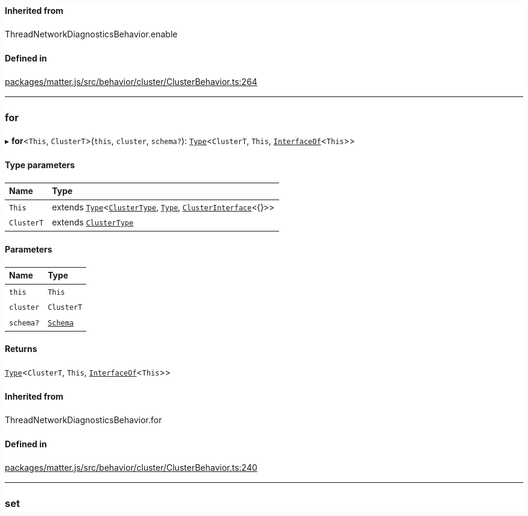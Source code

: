 #### Inherited from

ThreadNetworkDiagnosticsBehavior.enable

#### Defined in

[packages/matter.js/src/behavior/cluster/ClusterBehavior.ts:264](https://github.com/project-chip/matter.js/blob/2d9f2165d2672864fda3496a6d0d5f93597f82c6/packages/matter.js/src/behavior/cluster/ClusterBehavior.ts#L264)

___

### for

▸ **for**\<`This`, `ClusterT`\>(`this`, `cluster`, `schema?`): [`Type`](../interfaces/behavior_cluster_export.ClusterBehavior.Type.md)\<`ClusterT`, `This`, [`InterfaceOf`](../modules/behavior_cluster_export.ClusterInterface.md#interfaceof)\<`This`\>\>

#### Type parameters

| Name | Type |
| :------ | :------ |
| `This` | extends [`Type`](../interfaces/behavior_cluster_export.ClusterBehavior.Type.md)\<[`ClusterType`](../interfaces/cluster_export.ClusterType-1.md), [`Type`](../interfaces/behavior_export.Behavior.Type.md), [`ClusterInterface`](../modules/behavior_cluster_export.md#clusterinterface)\<{}\>\> |
| `ClusterT` | extends [`ClusterType`](../interfaces/cluster_export.ClusterType-1.md) |

#### Parameters

| Name | Type |
| :------ | :------ |
| `this` | `This` |
| `cluster` | `ClusterT` |
| `schema?` | [`Schema`](../modules/behavior_cluster_export._internal_.md#schema) |

#### Returns

[`Type`](../interfaces/behavior_cluster_export.ClusterBehavior.Type.md)\<`ClusterT`, `This`, [`InterfaceOf`](../modules/behavior_cluster_export.ClusterInterface.md#interfaceof)\<`This`\>\>

#### Inherited from

ThreadNetworkDiagnosticsBehavior.for

#### Defined in

[packages/matter.js/src/behavior/cluster/ClusterBehavior.ts:240](https://github.com/project-chip/matter.js/blob/2d9f2165d2672864fda3496a6d0d5f93597f82c6/packages/matter.js/src/behavior/cluster/ClusterBehavior.ts#L240)

___

### set
